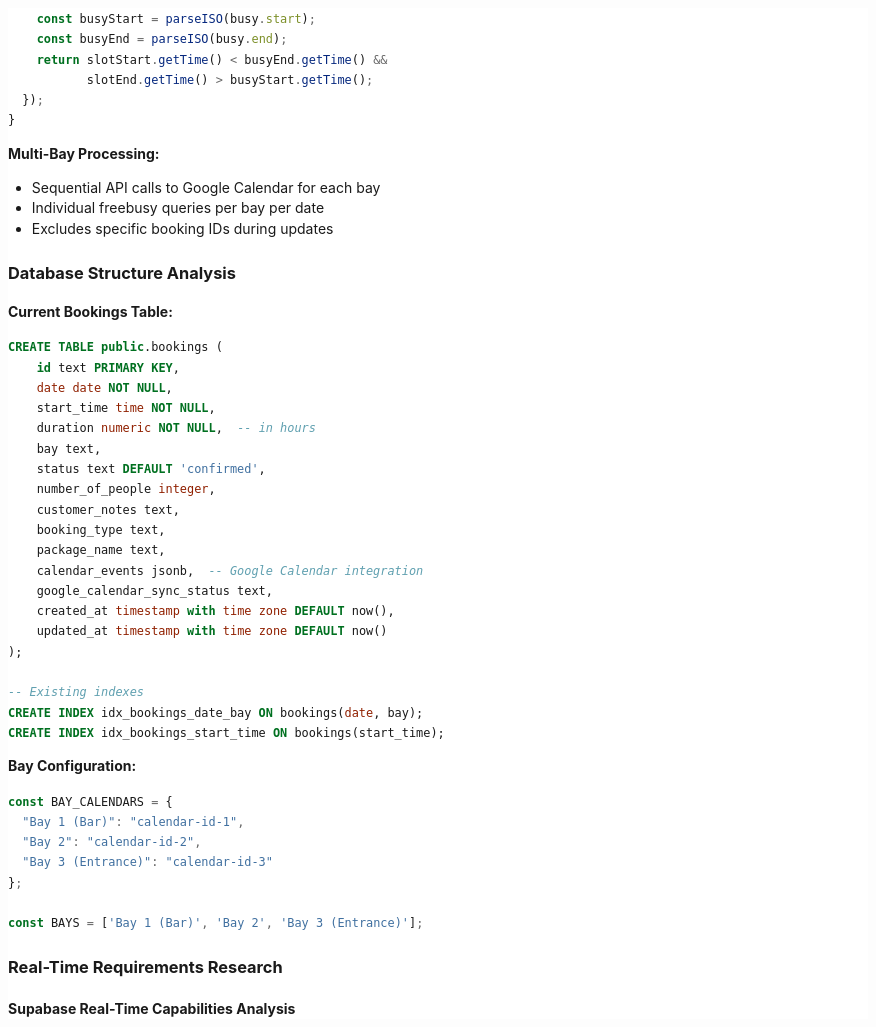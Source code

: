```typescript
    const busyStart = parseISO(busy.start);
    const busyEnd = parseISO(busy.end);
    return slotStart.getTime() < busyEnd.getTime() && 
           slotEnd.getTime() > busyStart.getTime();
  });
}
```

**Multi-Bay Processing:**
- Sequential API calls to Google Calendar for each bay
- Individual freebusy queries per bay per date
- Excludes specific booking IDs during updates

### Database Structure Analysis

**Current Bookings Table:**
```sql
CREATE TABLE public.bookings (
    id text PRIMARY KEY,
    date date NOT NULL,
    start_time time NOT NULL,
    duration numeric NOT NULL,  -- in hours
    bay text,
    status text DEFAULT 'confirmed',
    number_of_people integer,
    customer_notes text,
    booking_type text,
    package_name text,
    calendar_events jsonb,  -- Google Calendar integration
    google_calendar_sync_status text,
    created_at timestamp with time zone DEFAULT now(),
    updated_at timestamp with time zone DEFAULT now()
);

-- Existing indexes
CREATE INDEX idx_bookings_date_bay ON bookings(date, bay);
CREATE INDEX idx_bookings_start_time ON bookings(start_time);
```

**Bay Configuration:**
```typescript
const BAY_CALENDARS = {
  "Bay 1 (Bar)": "calendar-id-1",
  "Bay 2": "calendar-id-2", 
  "Bay 3 (Entrance)": "calendar-id-3"
};

const BAYS = ['Bay 1 (Bar)', 'Bay 2', 'Bay 3 (Entrance)'];
```

### Real-Time Requirements Research

#### Supabase Real-Time Capabilities Analysis
